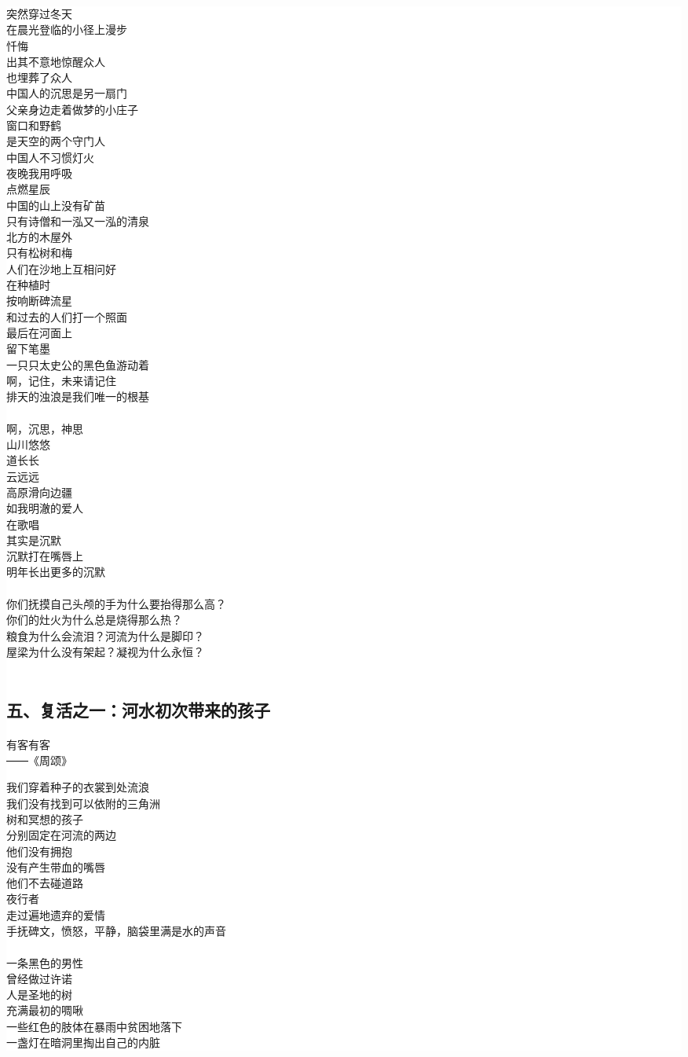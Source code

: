 突然穿过冬天<br>
在晨光登临的小径上漫步<br>
忏悔<br>
出其不意地惊醒众人<br>
也埋葬了众人<br>
中国人的沉思是另一扇门<br>
父亲身边走着做梦的小庄子<br>
窗口和野鹤<br>
是天空的两个守门人<br>
中国人不习惯灯火<br>
夜晚我用呼吸<br>
点燃星辰<br>
中国的山上没有矿苗<br>
只有诗僧和一泓又一泓的清泉<br>
北方的木屋外<br>
只有松树和梅<br>
人们在沙地上互相问好<br>
在种植时<br>
按响断碑流星<br>
和过去的人们打一个照面<br>
最后在河面上<br>
留下笔墨<br>
一只只太史公的黑色鱼游动着<br>
啊，记住，未来请记住<br>
排天的浊浪是我们唯一的根基<br>
<br>
啊，沉思，神思<br>
山川悠悠<br>
道长长<br>
云远远<br>
高原滑向边疆<br>
如我明澈的爱人<br>
在歌唱<br>
其实是沉默<br>
沉默打在嘴唇上<br>
明年长出更多的沉默<br>
<br>
你们抚摸自己头颅的手为什么要抬得那么高？<br>
你们的灶火为什么总是烧得那么热？<br>
粮食为什么会流泪？河流为什么是脚印？<br>
屋梁为什么没有架起？凝视为什么永恒？
<br>
<br>

## 五、复活之一：河水初次带来的孩子
<p class="xu">有客有客<br>——《周颂》</p>
我们穿着种子的衣裳到处流浪<br>
我们没有找到可以依附的三角洲<br>
树和冥想的孩子<br>
分别固定在河流的两边<br>
他们没有拥抱<br>
没有产生带血的嘴唇<br>
他们不去碰道路<br>
夜行者<br>
走过遍地遗弃的爱情<br>
手抚碑文，愤怒，平静，脑袋里满是水的声音<br>
<br>
一条黑色的男性<br>
曾经做过许诺<br>
人是圣地的树<br>
充满最初的啁啾<br>
一些红色的肢体在暴雨中贫困地落下<br>
一盏灯在暗洞里掏出自己的内脏<br>